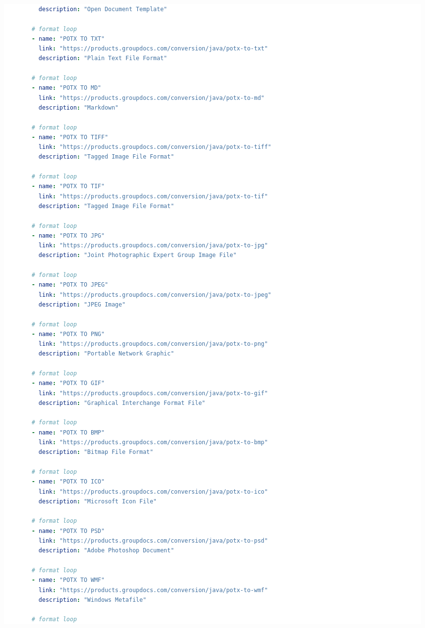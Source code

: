 ```yaml
          description: "Open Document Template"

        # format loop
        - name: "POTX TO TXT"
          link: "https://products.groupdocs.com/conversion/java/potx-to-txt"
          description: "Plain Text File Format"

        # format loop
        - name: "POTX TO MD"
          link: "https://products.groupdocs.com/conversion/java/potx-to-md"
          description: "Markdown"

        # format loop
        - name: "POTX TO TIFF"
          link: "https://products.groupdocs.com/conversion/java/potx-to-tiff"
          description: "Tagged Image File Format"

        # format loop
        - name: "POTX TO TIF"
          link: "https://products.groupdocs.com/conversion/java/potx-to-tif"
          description: "Tagged Image File Format"

        # format loop
        - name: "POTX TO JPG"
          link: "https://products.groupdocs.com/conversion/java/potx-to-jpg"
          description: "Joint Photographic Expert Group Image File"

        # format loop
        - name: "POTX TO JPEG"
          link: "https://products.groupdocs.com/conversion/java/potx-to-jpeg"
          description: "JPEG Image"

        # format loop
        - name: "POTX TO PNG"
          link: "https://products.groupdocs.com/conversion/java/potx-to-png"
          description: "Portable Network Graphic"

        # format loop
        - name: "POTX TO GIF"
          link: "https://products.groupdocs.com/conversion/java/potx-to-gif"
          description: "Graphical Interchange Format File"

        # format loop
        - name: "POTX TO BMP"
          link: "https://products.groupdocs.com/conversion/java/potx-to-bmp"
          description: "Bitmap File Format"

        # format loop
        - name: "POTX TO ICO"
          link: "https://products.groupdocs.com/conversion/java/potx-to-ico"
          description: "Microsoft Icon File"

        # format loop
        - name: "POTX TO PSD"
          link: "https://products.groupdocs.com/conversion/java/potx-to-psd"
          description: "Adobe Photoshop Document"

        # format loop
        - name: "POTX TO WMF"
          link: "https://products.groupdocs.com/conversion/java/potx-to-wmf"
          description: "Windows Metafile"

        # format loop
```